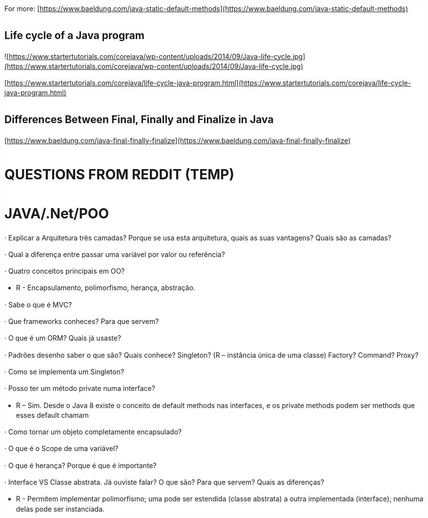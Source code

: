 For more: [https://www.baeldung.com/java-static-default-methods](https://www.baeldung.com/java-static-default-methods)

## Life cycle of a Java program

![https://www.startertutorials.com/corejava/wp-content/uploads/2014/09/Java-life-cycle.jpg](https://www.startertutorials.com/corejava/wp-content/uploads/2014/09/Java-life-cycle.jpg)

[https://www.startertutorials.com/corejava/life-cycle-java-program.html](https://www.startertutorials.com/corejava/life-cycle-java-program.html)

## **Differences Between Final, Finally and Finalize in Java**

[https://www.baeldung.com/java-final-finally-finalize](https://www.baeldung.com/java-final-finally-finalize)

# QUESTIONS FROM REDDIT (TEMP)

# JAVA/.Net/POO

· Explicar a Arquitetura três camadas? Porque se usa esta arquitetura, quais as suas vantagens? Quais são as camadas?

· Qual a diferença entre passar uma variável por valor ou referência?

· Quatro conceitos principais em OO?

- R - Encapsulamento, polimorfismo, herança, abstração.

· Sabe o que é MVC?

· Que frameworks conheces? Para que servem?

· O que é um ORM? Quais já usaste?

· Padrões desenho saber o que são? Quais conhece? Singleton? (R – instância única de uma classe) Factory? Command? Proxy?

· Como se implementa um Singleton?

· Posso ter um método private numa interface?

- R – Sim. Desde o Java 8 existe o conceito de default methods nas interfaces, e os private methods podem ser methods que esses default chamam

· Como tornar um objeto completamente encapsulado?

· O que é o Scope de uma variável?

· O que é herança? Porque é que é importante?

· Interface VS Classe abstrata. Já ouviste falar? O que são? Para que servem? Quais as diferenças?

- R - Permitem implementar polimorfismo; uma pode ser estendida (classe abstrata) a outra implementada (interface); nenhuma delas pode ser instanciada.
